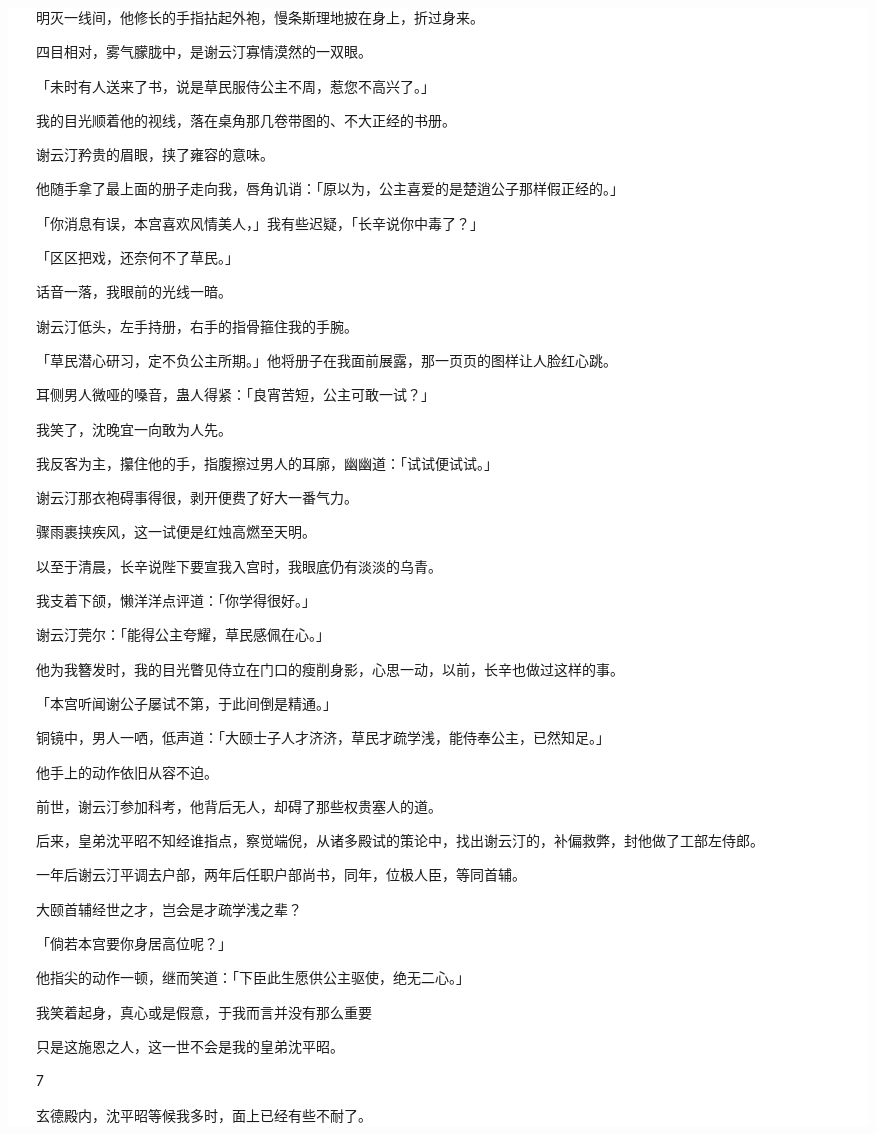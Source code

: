 &emsp;&emsp;明灭一线间，他修长的手指拈起外袍，慢条斯理地披在身上，折过身来。  
  
&emsp;&emsp;四目相对，雾气朦胧中，是谢云汀寡情漠然的一双眼。  
  
&emsp;&emsp;「未时有人送来了书，说是草民服侍公主不周，惹您不高兴了。」  
  
&emsp;&emsp;我的目光顺着他的视线，落在桌角那几卷带图的、不大正经的书册。  
  
&emsp;&emsp;谢云汀矜贵的眉眼，挟了雍容的意味。  
  
&emsp;&emsp;他随手拿了最上面的册子走向我，唇角讥诮：「原以为，公主喜爱的是楚逍公子那样假正经的。」  
  
&emsp;&emsp;「你消息有误，本宫喜欢风情美人，」我有些迟疑，「长辛说你中毒了？」  
  
&emsp;&emsp;「区区把戏，还奈何不了草民。」  
  
&emsp;&emsp;话音一落，我眼前的光线一暗。  
  
&emsp;&emsp;谢云汀低头，左手持册，右手的指骨箍住我的手腕。  
  
&emsp;&emsp;「草民潜心研习，定不负公主所期。」他将册子在我面前展露，那一页页的图样让人脸红心跳。  
  
&emsp;&emsp;耳侧男人微哑的嗓音，蛊人得紧：「良宵苦短，公主可敢一试？」  
  
&emsp;&emsp;我笑了，沈晚宜一向敢为人先。  
  
&emsp;&emsp;我反客为主，攥住他的手，指腹擦过男人的耳廓，幽幽道：「试试便试试。」  
  
&emsp;&emsp;谢云汀那衣袍碍事得很，剥开便费了好大一番气力。  
  
&emsp;&emsp;骤雨裹挟疾风，这一试便是红烛高燃至天明。  
  
&emsp;&emsp;以至于清晨，长辛说陛下要宣我入宫时，我眼底仍有淡淡的乌青。  
  
&emsp;&emsp;我支着下颌，懒洋洋点评道：「你学得很好。」  
  
&emsp;&emsp;谢云汀莞尔：「能得公主夸耀，草民感佩在心。」  
  
&emsp;&emsp;他为我簪发时，我的目光瞥见侍立在门口的瘦削身影，心思一动，以前，长辛也做过这样的事。  
  
&emsp;&emsp;「本宫听闻谢公子屡试不第，于此间倒是精通。」  
  
&emsp;&emsp;铜镜中，男人一哂，低声道：「大颐士子人才济济，草民才疏学浅，能侍奉公主，已然知足。」  
  
&emsp;&emsp;他手上的动作依旧从容不迫。  
  
&emsp;&emsp;前世，谢云汀参加科考，他背后无人，却碍了那些权贵塞人的道。  
  
&emsp;&emsp;后来，皇弟沈平昭不知经谁指点，察觉端倪，从诸多殿试的策论中，找出谢云汀的，补偏救弊，封他做了工部左侍郎。  
  
&emsp;&emsp;一年后谢云汀平调去户部，两年后任职户部尚书，同年，位极人臣，等同首辅。  
  
&emsp;&emsp;大颐首辅经世之才，岂会是才疏学浅之辈？  
  
&emsp;&emsp;「倘若本宫要你身居高位呢？」  
  
&emsp;&emsp;他指尖的动作一顿，继而笑道：「下臣此生愿供公主驱使，绝无二心。」  
  
&emsp;&emsp;我笑着起身，真心或是假意，于我而言并没有那么重要  
  
&emsp;&emsp;只是这施恩之人，这一世不会是我的皇弟沈平昭。  
  
&emsp;&emsp;7  
  
&emsp;&emsp;玄德殿内，沈平昭等候我多时，面上已经有些不耐了。  
  
